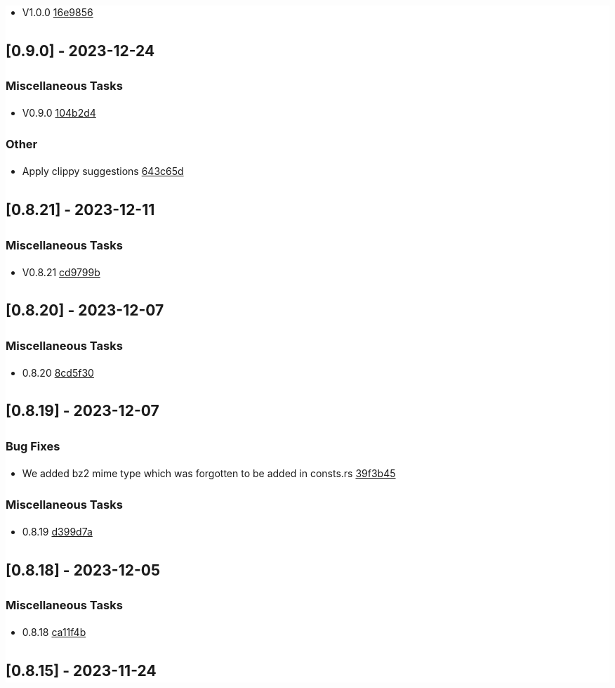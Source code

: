 - V1.0.0 [16e9856](https://github.com/openSUSE-Rust/obs-service-cargo/commit/16e9856dafb7ccfbc823abfd7149b0fa49b3d4d2)

## [0.9.0] - 2023-12-24

### Miscellaneous Tasks

- V0.9.0 [104b2d4](https://github.com/openSUSE-Rust/obs-service-cargo/commit/104b2d4aa31c7cadb8ed69ed970e5753b138062e)

### Other

- Apply clippy suggestions [643c65d](https://github.com/openSUSE-Rust/obs-service-cargo/commit/643c65d905f5f44fb60751fa6d3803a538656485)

## [0.8.21] - 2023-12-11

### Miscellaneous Tasks

- V0.8.21 [cd9799b](https://github.com/openSUSE-Rust/obs-service-cargo/commit/cd9799b52aa43328a616813423222cd3563e0f9e)

## [0.8.20] - 2023-12-07

### Miscellaneous Tasks

- 0.8.20 [8cd5f30](https://github.com/openSUSE-Rust/obs-service-cargo/commit/8cd5f30608bf8752f9e0ccca6e7b5413e47829e3)

## [0.8.19] - 2023-12-07

### Bug Fixes

- We added bz2 mime type which was forgotten to be added in consts.rs [39f3b45](https://github.com/openSUSE-Rust/obs-service-cargo/commit/39f3b45facd258622e509ecb0424b72742809d29)

### Miscellaneous Tasks

- 0.8.19 [d399d7a](https://github.com/openSUSE-Rust/obs-service-cargo/commit/d399d7a0c9563d537e0205aed62bd1d13316b8c0)

## [0.8.18] - 2023-12-05

### Miscellaneous Tasks

- 0.8.18 [ca11f4b](https://github.com/openSUSE-Rust/obs-service-cargo/commit/ca11f4bd58563e3ed9f4ad45cd68be8649823222)

## [0.8.15] - 2023-11-24
